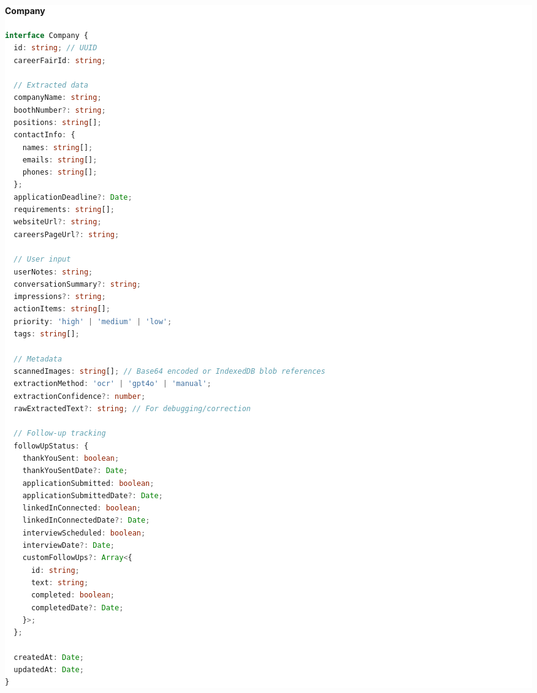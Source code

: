 #### Company
```typescript
interface Company {
  id: string; // UUID
  careerFairId: string;
  
  // Extracted data
  companyName: string;
  boothNumber?: string;
  positions: string[];
  contactInfo: {
    names: string[];
    emails: string[];
    phones: string[];
  };
  applicationDeadline?: Date;
  requirements: string[];
  websiteUrl?: string;
  careersPageUrl?: string;
  
  // User input
  userNotes: string;
  conversationSummary?: string;
  impressions?: string;
  actionItems: string[];
  priority: 'high' | 'medium' | 'low';
  tags: string[];
  
  // Metadata
  scannedImages: string[]; // Base64 encoded or IndexedDB blob references
  extractionMethod: 'ocr' | 'gpt4o' | 'manual';
  extractionConfidence?: number;
  rawExtractedText?: string; // For debugging/correction
  
  // Follow-up tracking
  followUpStatus: {
    thankYouSent: boolean;
    thankYouSentDate?: Date;
    applicationSubmitted: boolean;
    applicationSubmittedDate?: Date;
    linkedInConnected: boolean;
    linkedInConnectedDate?: Date;
    interviewScheduled: boolean;
    interviewDate?: Date;
    customFollowUps?: Array<{
      id: string;
      text: string;
      completed: boolean;
      completedDate?: Date;
    }>;
  };
  
  createdAt: Date;
  updatedAt: Date;
}
```
